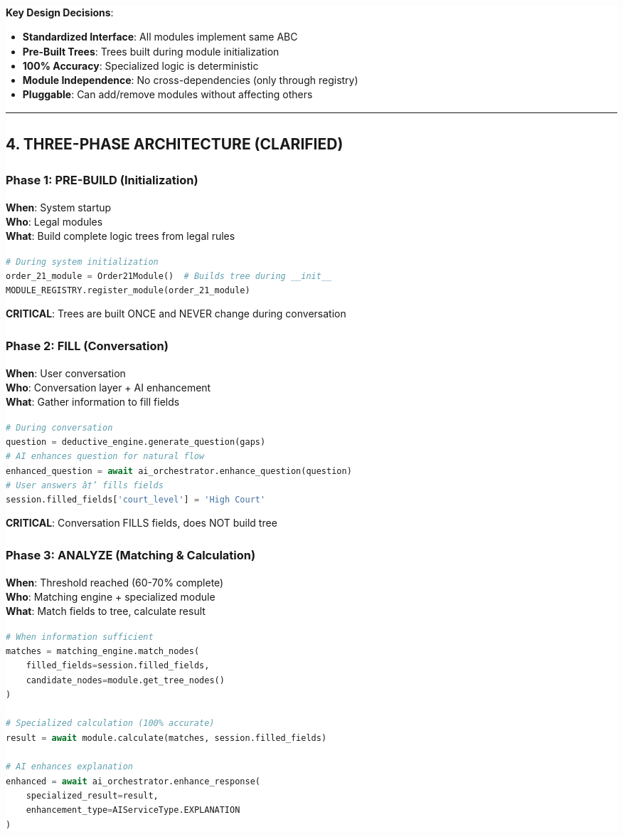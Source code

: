 **Key Design Decisions**:
- **Standardized Interface**: All modules implement same ABC
- **Pre-Built Trees**: Trees built during module initialization
- **100% Accuracy**: Specialized logic is deterministic
- **Module Independence**: No cross-dependencies (only through registry)
- **Pluggable**: Can add/remove modules without affecting others

---

## 4. THREE-PHASE ARCHITECTURE (CLARIFIED)

### Phase 1: PRE-BUILD (Initialization)

**When**: System startup  
**Who**: Legal modules  
**What**: Build complete logic trees from legal rules

```python
# During system initialization
order_21_module = Order21Module()  # Builds tree during __init__
MODULE_REGISTRY.register_module(order_21_module)
```

**CRITICAL**: Trees are built ONCE and NEVER change during conversation

### Phase 2: FILL (Conversation)

**When**: User conversation  
**Who**: Conversation layer + AI enhancement  
**What**: Gather information to fill fields

```python
# During conversation
question = deductive_engine.generate_question(gaps)
# AI enhances question for natural flow
enhanced_question = await ai_orchestrator.enhance_question(question)
# User answers â†’ fills fields
session.filled_fields['court_level'] = 'High Court'
```

**CRITICAL**: Conversation FILLS fields, does NOT build tree

### Phase 3: ANALYZE (Matching & Calculation)

**When**: Threshold reached (60-70% complete)  
**Who**: Matching engine + specialized module  
**What**: Match fields to tree, calculate result

```python
# When information sufficient
matches = matching_engine.match_nodes(
    filled_fields=session.filled_fields,
    candidate_nodes=module.get_tree_nodes()
)

# Specialized calculation (100% accurate)
result = await module.calculate(matches, session.filled_fields)

# AI enhances explanation
enhanced = await ai_orchestrator.enhance_response(
    specialized_result=result,
    enhancement_type=AIServiceType.EXPLANATION
)
```
